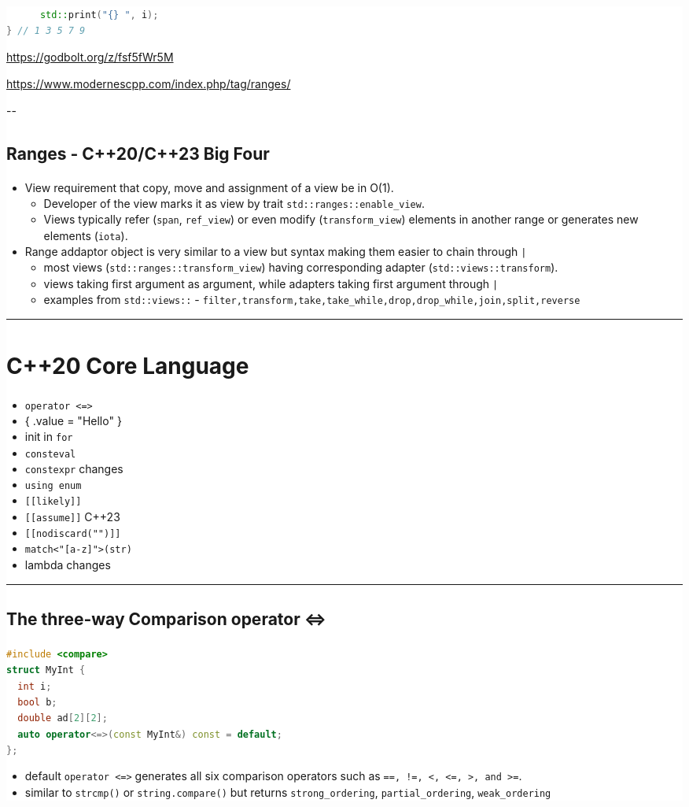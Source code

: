 ```cpp
      std::print("{} ", i);
} // 1 3 5 7 9
```
https://godbolt.org/z/fsf5fWr5M

https://www.modernescpp.com/index.php/tag/ranges/

--

## Ranges - C++20/C++23 Big Four
* View requirement that copy, move and assignment of a view be in O(1).
  * Developer of the view marks it as view by trait `std::ranges::enable_view`.
  * Views typically refer (`span`, `ref_view`) or even modify (`transform_view`) elements in another range or generates new elements (`iota`).
* Range addaptor object is very similar to a view but syntax making them easier to chain through `|`
  * most views (`std::ranges::transform_view`) having corresponding adapter (`std::views::transform`).
  * views taking first argument as argument, while adapters taking first argument through `|`
  * examples from `std::views::` - `filter,transform,take,take_while,drop,drop_while,join,split,reverse`

---

# C++20 Core Language

* `operator <=>`
* { .value = "Hello" }
* init in `for`
* `consteval`
* `constexpr` changes
* `using enum`
* `[[likely]]`
* `[[assume]]` C++23
* `[[nodiscard("")]]`
* `match<"[a-z]">(str)`
* lambda changes

---

## The three-way Comparison operator <=>
```cpp
#include <compare>
struct MyInt {
  int i;
  bool b;
  double ad[2][2];
  auto operator<=>(const MyInt&) const = default;
};
```
* default `operator <=>` generates all six comparison operators such as `==, !=, <, <=, >, and >=`.
* similar to `strcmp()` or `string.compare()` but returns `strong_ordering`, `partial_ordering`, `weak_ordering`
